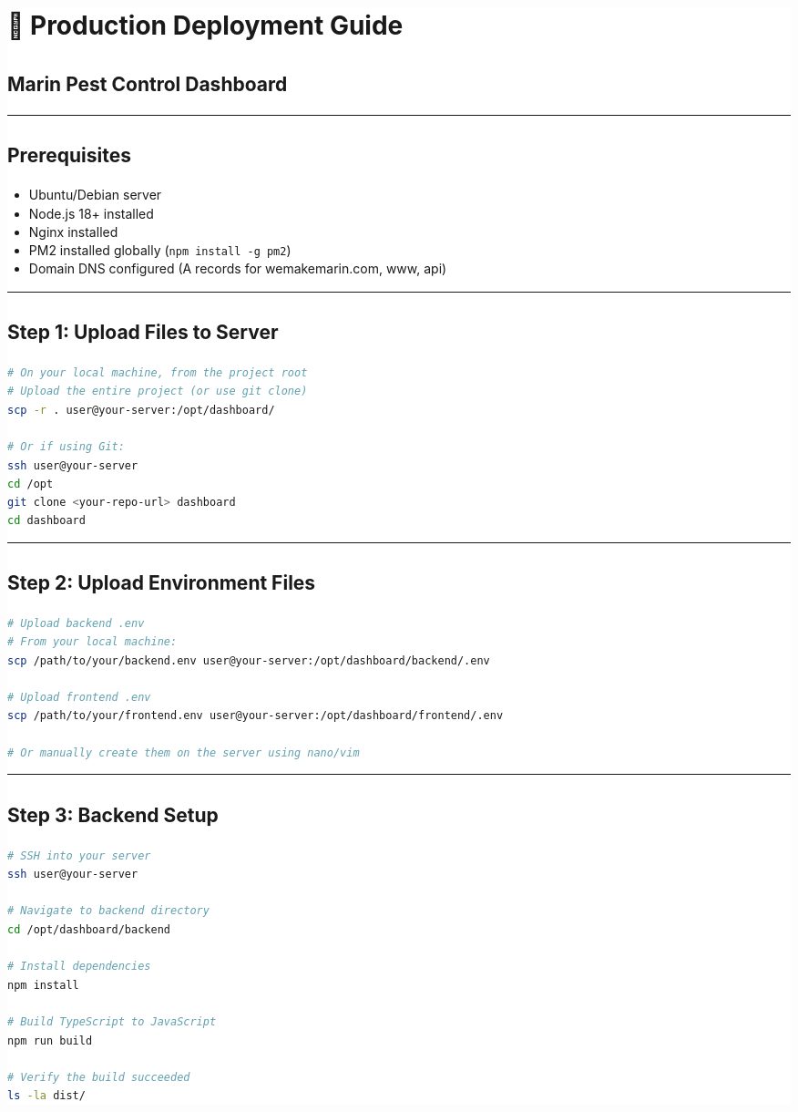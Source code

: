# 🚀 Production Deployment Guide
## Marin Pest Control Dashboard

---

## Prerequisites
- Ubuntu/Debian server
- Node.js 18+ installed
- Nginx installed
- PM2 installed globally (`npm install -g pm2`)
- Domain DNS configured (A records for wemakemarin.com, www, api)

---

## Step 1: Upload Files to Server

```bash
# On your local machine, from the project root
# Upload the entire project (or use git clone)
scp -r . user@your-server:/opt/dashboard/

# Or if using Git:
ssh user@your-server
cd /opt
git clone <your-repo-url> dashboard
cd dashboard
```

---

## Step 2: Upload Environment Files

```bash
# Upload backend .env
# From your local machine:
scp /path/to/your/backend.env user@your-server:/opt/dashboard/backend/.env

# Upload frontend .env  
scp /path/to/your/frontend.env user@your-server:/opt/dashboard/frontend/.env

# Or manually create them on the server using nano/vim
```

---

## Step 3: Backend Setup

```bash
# SSH into your server
ssh user@your-server

# Navigate to backend directory
cd /opt/dashboard/backend

# Install dependencies
npm install

# Build TypeScript to JavaScript
npm run build

# Verify the build succeeded
ls -la dist/
```